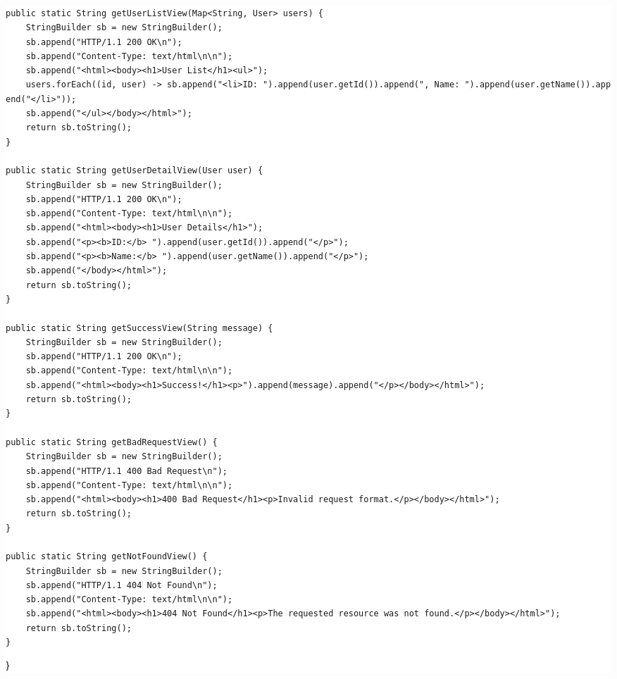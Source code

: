    public static String getUserListView(Map<String, User> users) {
        StringBuilder sb = new StringBuilder();
        sb.append("HTTP/1.1 200 OK\n");
        sb.append("Content-Type: text/html\n\n");
        sb.append("<html><body><h1>User List</h1><ul>");
        users.forEach((id, user) -> sb.append("<li>ID: ").append(user.getId()).append(", Name: ").append(user.getName()).append("</li>"));
        sb.append("</ul></body></html>");
        return sb.toString();
    }

    public static String getUserDetailView(User user) {
        StringBuilder sb = new StringBuilder();
        sb.append("HTTP/1.1 200 OK\n");
        sb.append("Content-Type: text/html\n\n");
        sb.append("<html><body><h1>User Details</h1>");
        sb.append("<p><b>ID:</b> ").append(user.getId()).append("</p>");
        sb.append("<p><b>Name:</b> ").append(user.getName()).append("</p>");
        sb.append("</body></html>");
        return sb.toString();
    }

    public static String getSuccessView(String message) {
        StringBuilder sb = new StringBuilder();
        sb.append("HTTP/1.1 200 OK\n");
        sb.append("Content-Type: text/html\n\n");
        sb.append("<html><body><h1>Success!</h1><p>").append(message).append("</p></body></html>");
        return sb.toString();
    }

    public static String getBadRequestView() {
        StringBuilder sb = new StringBuilder();
        sb.append("HTTP/1.1 400 Bad Request\n");
        sb.append("Content-Type: text/html\n\n");
        sb.append("<html><body><h1>400 Bad Request</h1><p>Invalid request format.</p></body></html>");
        return sb.toString();
    }
    
    public static String getNotFoundView() {
        StringBuilder sb = new StringBuilder();
        sb.append("HTTP/1.1 404 Not Found\n");
        sb.append("Content-Type: text/html\n\n");
        sb.append("<html><body><h1>404 Not Found</h1><p>The requested resource was not found.</p></body></html>");
        return sb.toString();
    }
}
